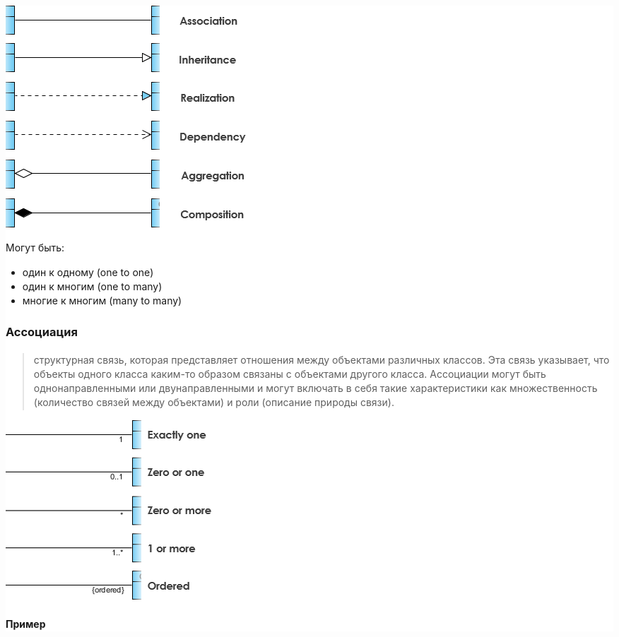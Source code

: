 ![alt text](./imgs/4_class_connect.png) 

Могут быть:
- один к одному (one to one)
- один к многим (one to many)
- многие к многим (many to many)

### Ассоциация

> структурная связь, которая представляет отношения между объектами различных классов. Эта связь указывает, что объекты одного класса каким-то образом связаны с объектами другого класса. Ассоциации могут быть однонаправленными или двунаправленными и могут включать в себя такие характеристики как множественность (количество связей между объектами) и роли (описание природы связи).

![alt text](./imgs/4_class_assoc_t.png)

#### Пример
